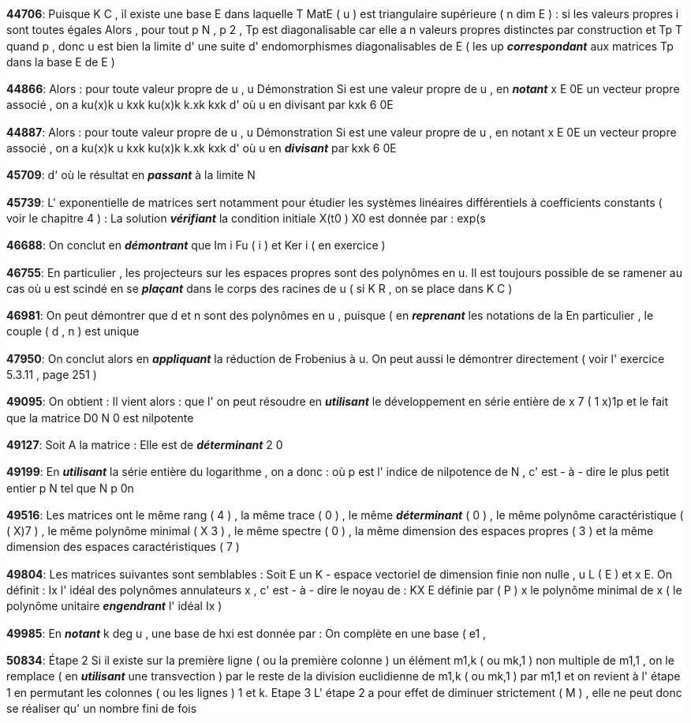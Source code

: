**44706**: Puisque K C , il existe une base E dans laquelle T MatE ( u ) est triangulaire supérieure ( n dim E ) : si les valeurs propres i sont toutes égales Alors , pour tout p N , p 2 , Tp est diagonalisable car elle a n valeurs propres distinctes par construction et Tp T quand p , donc u est bien la limite d' une suite d' endomorphismes diagonalisables de E ( les up ***correspondant*** aux matrices Tp dans la base E de E )

**44866**: Alors : pour toute valeur propre de u , u Démonstration Si est une valeur propre de u , en ***notant*** x E 0E un vecteur propre associé , on a ku(x)k u kxk ku(x)k k.xk kxk d' où u en divisant par kxk 6 0E

**44887**: Alors : pour toute valeur propre de u , u Démonstration Si est une valeur propre de u , en notant x E 0E un vecteur propre associé , on a ku(x)k u kxk ku(x)k k.xk kxk d' où u en ***divisant*** par kxk 6 0E

**45709**: d' où le résultat en ***passant*** à la limite N

**45739**: L' exponentielle de matrices sert notamment pour étudier les systèmes linéaires différentiels à coefficients constants ( voir le chapitre 4 ) : La solution ***vérifiant*** la condition initiale X(t0 ) X0 est donnée par : exp(s

**46688**: On conclut en ***démontrant*** que Im i Fu ( i ) et Ker i ( en exercice )

**46755**: En particulier , les projecteurs sur les espaces propres sont des polynômes en u. Il est toujours possible de se ramener au cas où u est scindé en se ***plaçant*** dans le corps des racines de u ( si K R , on se place dans K C )

**46981**: On peut démontrer que d et n sont des polynômes en u , puisque ( en ***reprenant*** les notations de la En particulier , le couple ( d , n ) est unique

**47950**: On conclut alors en ***appliquant*** la réduction de Frobenius à u. On peut aussi le démontrer directement ( voir l' exercice 5.3.11 , page 251 )

**49095**: On obtient : Il vient alors : que l' on peut résoudre en ***utilisant*** le développement en série entière de x 7 ( 1 x)1p et le fait que la matrice D0 N 0 est nilpotente

**49127**: Soit A la matrice : Elle est de ***déterminant*** 2 0

**49199**: En ***utilisant*** la série entière du logarithme , on a donc : où p est l' indice de nilpotence de N , c' est - à - dire le plus petit entier p N tel que N p 0n

**49516**: Les matrices ont le même rang ( 4 ) , la même trace ( 0 ) , le même ***déterminant*** ( 0 ) , le même polynôme caractéristique ( ( X)7 ) , le même polynôme minimal ( X 3 ) , le même spectre ( 0 ) , la même dimension des espaces propres ( 3 ) et la même dimension des espaces caractéristiques ( 7 )

**49804**: Les matrices suivantes sont semblables : Soit E un K - espace vectoriel de dimension finie non nulle , u L ( E ) et x E. On définit : Ix l' idéal des polynômes annulateurs x , c' est - à - dire le noyau de : KX E définie par ( P ) x le polynôme minimal de x ( le polynôme unitaire ***engendrant*** l' idéal Ix )

**49985**: En ***notant*** k deg u , une base de hxi est donnée par : On complète en une base ( e1 ,

**50834**: Étape 2 Si il existe sur la première ligne ( ou la première colonne ) un élément m1,k ( ou mk,1 ) non multiple de m1,1 , on le remplace ( en ***utilisant*** une transvection ) par le reste de la division euclidienne de m1,k ( ou mk,1 ) par m1,1 et on revient à l' étape 1 en permutant les colonnes ( ou les lignes ) 1 et k. Etape 3 L' étape 2 a pour effet de diminuer strictement ( M ) , elle ne peut donc se réaliser qu' un nombre fini de fois
